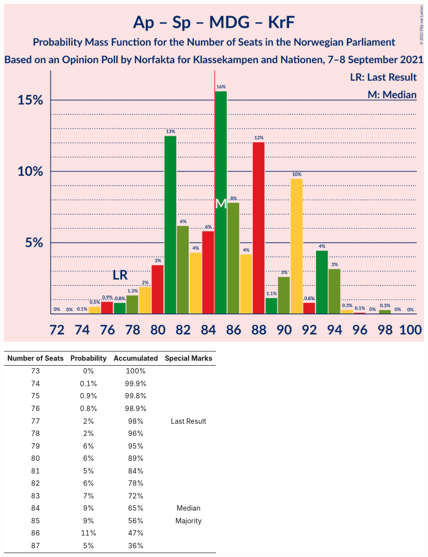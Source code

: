 ![Graph with seats probability mass function not yet produced](2021-09-08-Norfakta-coalitions-seats-pmf-ap–sp–mdg–krf.png "Seats Probability Mass Function")

| Number of Seats | Probability | Accumulated | Special Marks |
|:---------------:|:-----------:|:-----------:|:-------------:|
| 73 | 0% | 100% |  |
| 74 | 0.1% | 99.9% |  |
| 75 | 0.9% | 99.8% |  |
| 76 | 0.8% | 98.9% |  |
| 77 | 2% | 98% | Last Result |
| 78 | 2% | 96% |  |
| 79 | 6% | 95% |  |
| 80 | 6% | 89% |  |
| 81 | 5% | 84% |  |
| 82 | 6% | 78% |  |
| 83 | 7% | 72% |  |
| 84 | 9% | 65% | Median |
| 85 | 9% | 56% | Majority |
| 86 | 11% | 47% |  |
| 87 | 5% | 36% |  |